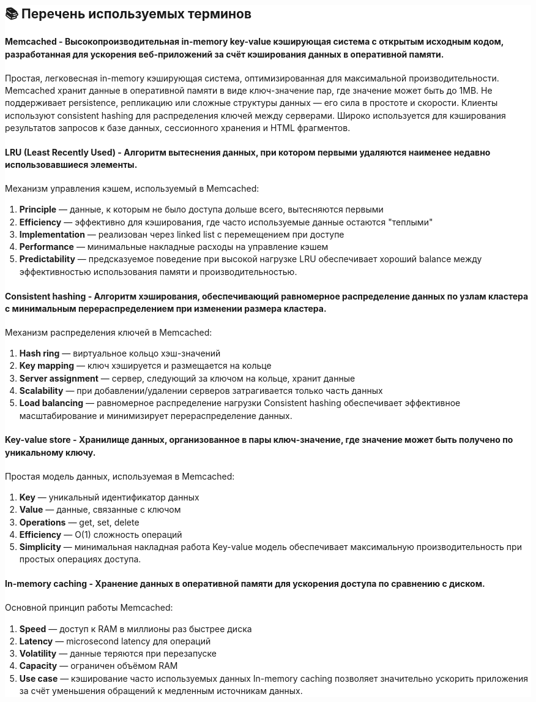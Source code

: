 
## 📚 **Перечень используемых терминов**

#### **Memcached** - Высокопроизводительная in-memory key-value кэширующая система с открытым исходным кодом, разработанная для ускорения веб-приложений за счёт кэширования данных в оперативной памяти.
Простая, легковесная in-memory кэширующая система, оптимизированная для максимальной производительности. Memcached хранит данные в оперативной памяти в виде ключ-значение пар, где значение может быть до 1MB. Не поддерживает persistence, репликацию или сложные структуры данных — его сила в простоте и скорости. Клиенты используют consistent hashing для распределения ключей между серверами. Широко используется для кэширования результатов запросов к базе данных, сессионного хранения и HTML фрагментов.

#### **LRU (Least Recently Used)** - Алгоритм вытеснения данных, при котором первыми удаляются наименее недавно использовавшиеся элементы.
Механизм управления кэшем, используемый в Memcached:
1. **Principle** — данные, к которым не было доступа дольше всего, вытесняются первыми
2. **Efficiency** — эффективно для кэширования, где часто используемые данные остаются "теплыми"
3. **Implementation** — реализован через linked list с перемещением при доступе
4. **Performance** — минимальные накладные расходы на управление кэшем
5. **Predictability** — предсказуемое поведение при высокой нагрузке
LRU обеспечивает хороший balance между эффективностью использования памяти и производительностью.

#### **Consistent hashing** - Алгоритм хэширования, обеспечивающий равномерное распределение данных по узлам кластера с минимальным перераспределением при изменении размера кластера.
Механизм распределения ключей в Memcached:
1. **Hash ring** — виртуальное кольцо хэш-значений
2. **Key mapping** — ключ хэшируется и размещается на кольце
3. **Server assignment** — сервер, следующий за ключом на кольце, хранит данные
4. **Scalability** — при добавлении/удалении серверов затрагивается только часть данных
5. **Load balancing** — равномерное распределение нагрузки
Consistent hashing обеспечивает эффективное масштабирование и минимизирует перераспределение данных.

#### **Key-value store** - Хранилище данных, организованное в пары ключ-значение, где значение может быть получено по уникальному ключу.
Простая модель данных, используемая в Memcached:
1. **Key** — уникальный идентификатор данных
2. **Value** — данные, связанные с ключом
3. **Operations** — get, set, delete
4. **Efficiency** — O(1) сложность операций
5. **Simplicity** — минимальная накладная работа
Key-value модель обеспечивает максимальную производительность при простых операциях доступа.

#### **In-memory caching** - Хранение данных в оперативной памяти для ускорения доступа по сравнению с диском.
Основной принцип работы Memcached:
1. **Speed** — доступ к RAM в миллионы раз быстрее диска
2. **Latency** — microsecond latency для операций
3. **Volatility** — данные теряются при перезапуске
4. **Capacity** — ограничен объёмом RAM
5. **Use case** — кэширование часто используемых данных
In-memory caching позволяет значительно ускорить приложения за счёт уменьшения обращений к медленным источникам данных.

